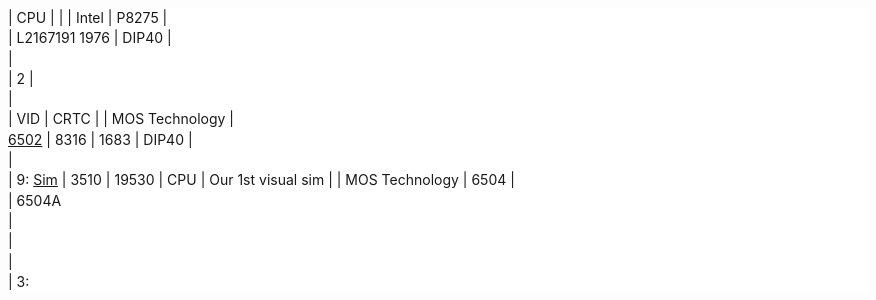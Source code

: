  | CPU 
 |  |
|  Intel 
 | P8275 
 |  
 | L2167191 1976 
 | DIP40 
 |  
 |  
 | 2 
 |  
 |  
 | VID 
 | CRTC
 |
|  MOS Technology 
 |  
[6502](index.php?title=MOS_6502) 
 | 8316 
 | 1683 
 | DIP40 
 |  
 |  
 | 9:
[Sim](http://www.visual6502.org/JSSim/expert.html) 
 | 3510 
 | 19530 
 | CPU 
 |  Our 1st visual sim
 |
|  MOS Technology 
 |  6504 
 |   
 |  6504A  
 |   
 |  
 |  
 |  3:
